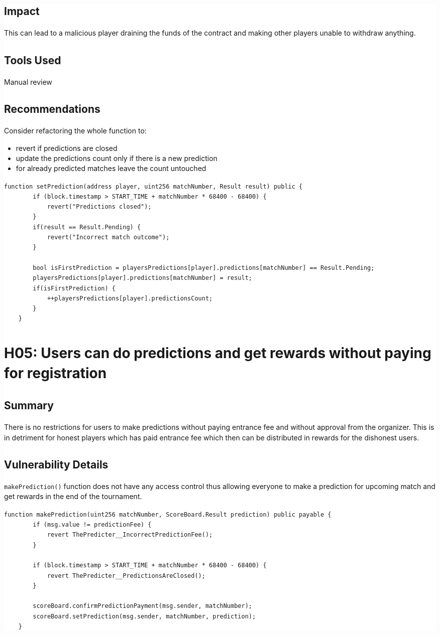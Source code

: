 ## Impact

This can lead to a malicious player draining the funds of the contract and making other players unable to withdraw anything.
## Tools Used

Manual review
## Recommendations
Consider refactoring the whole function to:
 - revert if predictions are closed
 - update the predictions count only if there is a new prediction
 - for already predicted matches leave the count untouched
```solidity
function setPrediction(address player, uint256 matchNumber, Result result) public { 
        if (block.timestamp > START_TIME + matchNumber * 68400 - 68400) {
            revert("Predictions closed");
        }
        if(result == Result.Pending) {
	        revert("Incorrect match outcome");
        }
        
        bool isFirstPrediction = playersPredictions[player].predictions[matchNumber] == Result.Pending;
		playersPredictions[player].predictions[matchNumber] = result;
		if(isFirstPrediction) {
			++playersPredictions[player].predictionsCount;
		}
    }
```


# H05: Users can do predictions and get rewards without paying for registration

## Summary

There is no restrictions for users to make predictions without paying entrance fee and without approval from the organizer. This is in detriment for honest players which has paid entrance fee which then can be distributed in rewards for the dishonest users.

## Vulnerability Details

`makePrediction()` function does not have any access control thus allowing everyone to make a prediction for upcoming match and get rewards in the end of the tournament.

```solidity
function makePrediction(uint256 matchNumber, ScoreBoard.Result prediction) public payable {
        if (msg.value != predictionFee) {
            revert ThePredicter__IncorrectPredictionFee();
        }

        if (block.timestamp > START_TIME + matchNumber * 68400 - 68400) {
            revert ThePredicter__PredictionsAreClosed();
        }

        scoreBoard.confirmPredictionPayment(msg.sender, matchNumber);
        scoreBoard.setPrediction(msg.sender, matchNumber, prediction);
    }
```
